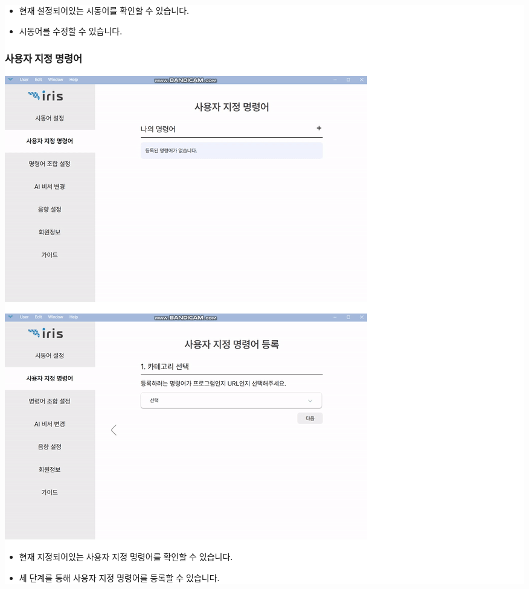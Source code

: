 * 현재 설정되어있는 시동어를 확인할 수 있습니다.
- 시동어를 수정할 수 있습니다.



### 사용자 지정 명령어

![custom_program.gif](readmeimg/custom_program.gif)

![custom_URL.gif](readmeimg/custom_URL.gif)

* 현재 지정되어있는 사용자 지정 명령어를 확인할 수 있습니다.

* 세 단계를 통해 사용자 지정 명령어를 등록할 수 있습니다.

